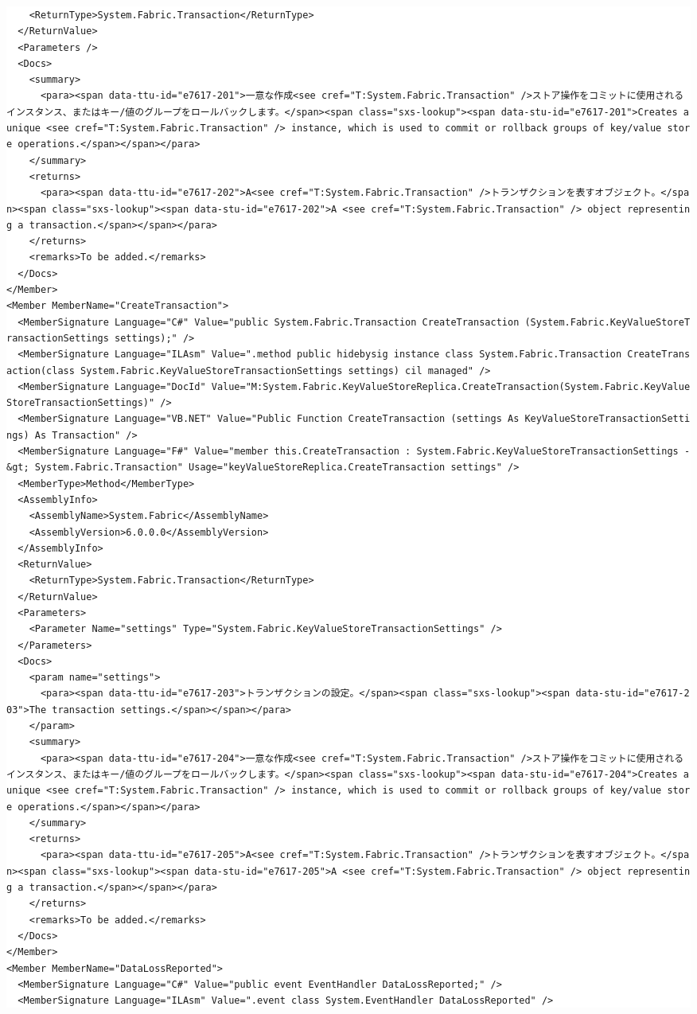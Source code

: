         <ReturnType>System.Fabric.Transaction</ReturnType>
      </ReturnValue>
      <Parameters />
      <Docs>
        <summary>
          <para><span data-ttu-id="e7617-201">一意な作成<see cref="T:System.Fabric.Transaction" />ストア操作をコミットに使用されるインスタンス、またはキー/値のグループをロールバックします。</span><span class="sxs-lookup"><span data-stu-id="e7617-201">Creates a unique <see cref="T:System.Fabric.Transaction" /> instance, which is used to commit or rollback groups of key/value store operations.</span></span></para>
        </summary>
        <returns>
          <para><span data-ttu-id="e7617-202">A<see cref="T:System.Fabric.Transaction" />トランザクションを表すオブジェクト。</span><span class="sxs-lookup"><span data-stu-id="e7617-202">A <see cref="T:System.Fabric.Transaction" /> object representing a transaction.</span></span></para>
        </returns>
        <remarks>To be added.</remarks>
      </Docs>
    </Member>
    <Member MemberName="CreateTransaction">
      <MemberSignature Language="C#" Value="public System.Fabric.Transaction CreateTransaction (System.Fabric.KeyValueStoreTransactionSettings settings);" />
      <MemberSignature Language="ILAsm" Value=".method public hidebysig instance class System.Fabric.Transaction CreateTransaction(class System.Fabric.KeyValueStoreTransactionSettings settings) cil managed" />
      <MemberSignature Language="DocId" Value="M:System.Fabric.KeyValueStoreReplica.CreateTransaction(System.Fabric.KeyValueStoreTransactionSettings)" />
      <MemberSignature Language="VB.NET" Value="Public Function CreateTransaction (settings As KeyValueStoreTransactionSettings) As Transaction" />
      <MemberSignature Language="F#" Value="member this.CreateTransaction : System.Fabric.KeyValueStoreTransactionSettings -&gt; System.Fabric.Transaction" Usage="keyValueStoreReplica.CreateTransaction settings" />
      <MemberType>Method</MemberType>
      <AssemblyInfo>
        <AssemblyName>System.Fabric</AssemblyName>
        <AssemblyVersion>6.0.0.0</AssemblyVersion>
      </AssemblyInfo>
      <ReturnValue>
        <ReturnType>System.Fabric.Transaction</ReturnType>
      </ReturnValue>
      <Parameters>
        <Parameter Name="settings" Type="System.Fabric.KeyValueStoreTransactionSettings" />
      </Parameters>
      <Docs>
        <param name="settings">
          <para><span data-ttu-id="e7617-203">トランザクションの設定。</span><span class="sxs-lookup"><span data-stu-id="e7617-203">The transaction settings.</span></span></para>
        </param>
        <summary>
          <para><span data-ttu-id="e7617-204">一意な作成<see cref="T:System.Fabric.Transaction" />ストア操作をコミットに使用されるインスタンス、またはキー/値のグループをロールバックします。</span><span class="sxs-lookup"><span data-stu-id="e7617-204">Creates a unique <see cref="T:System.Fabric.Transaction" /> instance, which is used to commit or rollback groups of key/value store operations.</span></span></para>
        </summary>
        <returns>
          <para><span data-ttu-id="e7617-205">A<see cref="T:System.Fabric.Transaction" />トランザクションを表すオブジェクト。</span><span class="sxs-lookup"><span data-stu-id="e7617-205">A <see cref="T:System.Fabric.Transaction" /> object representing a transaction.</span></span></para>
        </returns>
        <remarks>To be added.</remarks>
      </Docs>
    </Member>
    <Member MemberName="DataLossReported">
      <MemberSignature Language="C#" Value="public event EventHandler DataLossReported;" />
      <MemberSignature Language="ILAsm" Value=".event class System.EventHandler DataLossReported" />